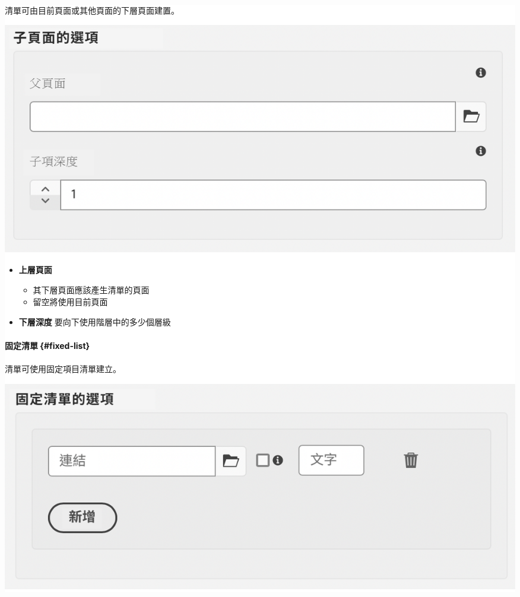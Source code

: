 清單可由目前頁面或其他頁面的下層頁面建置。

![下層頁面選項](/help/assets/v3/list-edit-child-pages.png)

* **上層頁面**
   * 其下層頁面應該產生清單的頁面
   * 留空將使用目前頁面

* **下層深度**
要向下使用階層中的多少個層級

#### 固定清單 {#fixed-list}

清單可使用固定項目清單建立。

![固定清單選項](/help/assets/v3/list-edit-fixed.png)
